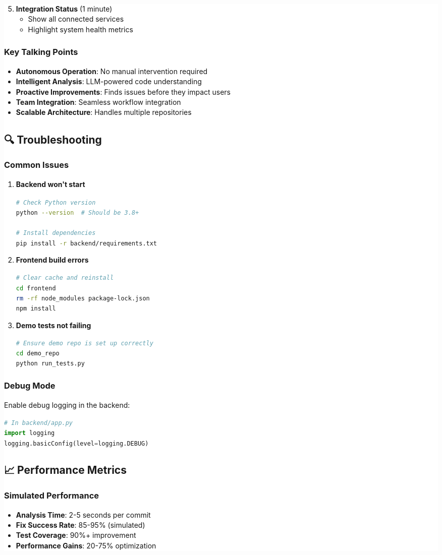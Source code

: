 5. **Integration Status** (1 minute)
   - Show all connected services
   - Highlight system health metrics

### Key Talking Points

- **Autonomous Operation**: No manual intervention required
- **Intelligent Analysis**: LLM-powered code understanding
- **Proactive Improvements**: Finds issues before they impact users
- **Team Integration**: Seamless workflow integration
- **Scalable Architecture**: Handles multiple repositories

## 🔍 Troubleshooting

### Common Issues

1. **Backend won't start**
   ```bash
   # Check Python version
   python --version  # Should be 3.8+
   
   # Install dependencies
   pip install -r backend/requirements.txt
   ```

2. **Frontend build errors**
   ```bash
   # Clear cache and reinstall
   cd frontend
   rm -rf node_modules package-lock.json
   npm install
   ```

3. **Demo tests not failing**
   ```bash
   # Ensure demo repo is set up correctly
   cd demo_repo
   python run_tests.py
   ```

### Debug Mode

Enable debug logging in the backend:
```python
# In backend/app.py
import logging
logging.basicConfig(level=logging.DEBUG)
```

## 📈 Performance Metrics

### Simulated Performance
- **Analysis Time**: 2-5 seconds per commit
- **Fix Success Rate**: 85-95% (simulated)
- **Test Coverage**: 90%+ improvement
- **Performance Gains**: 20-75% optimization
